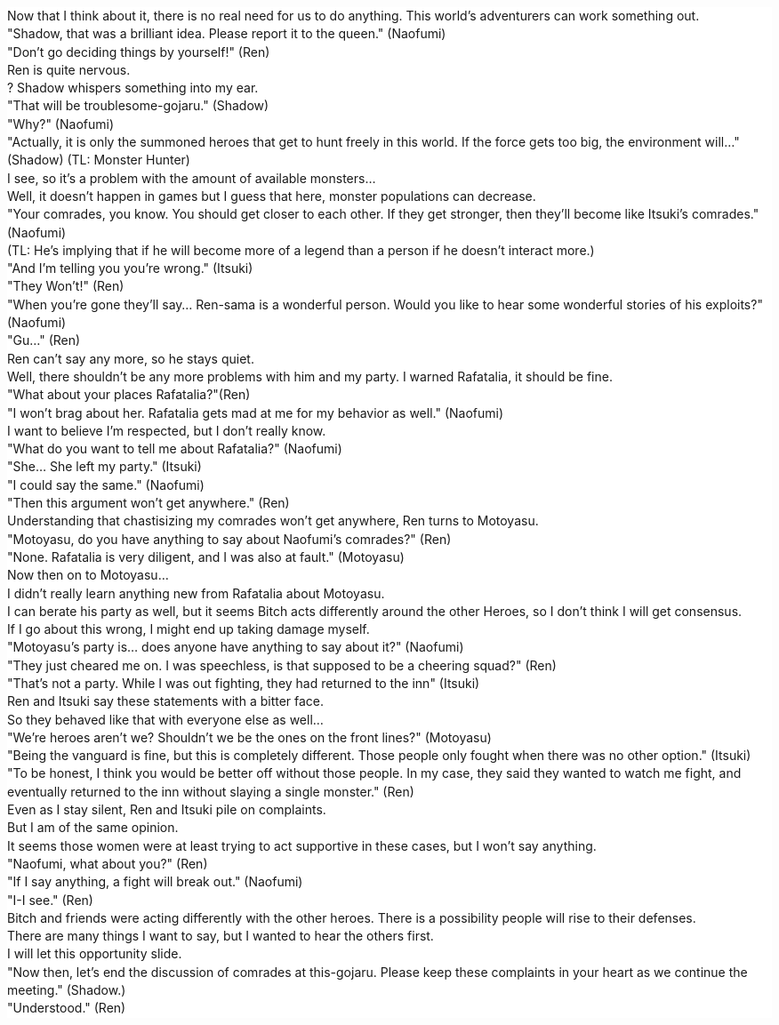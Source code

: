 Now that I think about it, there is no real need for us to do anything. This world’s adventurers can work something out.<br/>
"Shadow, that was a brilliant idea. Please report it to the queen." (Naofumi)<br/>
"Don’t go deciding things by yourself!" (Ren)<br/>
Ren is quite nervous.<br/>
? Shadow whispers something into my ear.<br/>
"That will be troublesome-gojaru." (Shadow)<br/>
"Why?" (Naofumi)<br/>
"Actually, it is only the summoned heroes that get to hunt freely in this world. If the force gets too big, the environment will…" (Shadow) (TL: Monster Hunter)<br/>
I see, so it’s a problem with the amount of available monsters…<br/>
Well, it doesn’t happen in games but I guess that here, monster populations can decrease.<br/>
"Your comrades, you know. You should get closer to each other. If they get stronger, then they’ll become like Itsuki’s comrades." (Naofumi)<br/>
(TL: He’s implying that if he will become more of a legend than a person if he doesn’t interact more.)<br/>
"And I’m telling you you’re wrong." (Itsuki)<br/>
"They Won’t!" (Ren)<br/>
"When you’re gone they’ll say… Ren-sama is a wonderful person. Would you like to hear some wonderful stories of his exploits?" (Naofumi)<br/>
"Gu…" (Ren)<br/>
Ren can’t say any more, so he stays quiet.<br/>
Well, there shouldn’t be any more problems with him and my party. I warned Rafatalia, it should be fine.<br/>
"What about your places Rafatalia?"(Ren)<br/>
"I won’t brag about her. Rafatalia gets mad at me for my behavior as well." (Naofumi)<br/>
I want to believe I’m respected, but I don’t really know.<br/>
"What do you want to tell me about Rafatalia?" (Naofumi)<br/>
"She… She left my party." (Itsuki)<br/>
"I could say the same." (Naofumi)<br/>
"Then this argument won’t get anywhere." (Ren)<br/>
Understanding that chastisizing my comrades won’t get anywhere, Ren turns to Motoyasu.<br/>
"Motoyasu, do you have anything to say about Naofumi’s comrades?" (Ren)<br/>
"None. Rafatalia is very diligent, and I was also at fault." (Motoyasu)<br/>
Now then on to Motoyasu…<br/>
I didn’t really learn anything new from Rafatalia about Motoyasu.<br/>
I can berate his party as well, but it seems Bitch acts differently around the other Heroes, so I don’t think I will get consensus.<br/>
If I go about this wrong, I might end up taking damage myself.<br/>
"Motoyasu’s party is… does anyone have anything to say about it?" (Naofumi)<br/>
"They just cheared me on. I was speechless, is that supposed to be a cheering squad?" (Ren)<br/>
"That’s not a party. While I was out fighting, they had returned to the inn" (Itsuki)<br/>
Ren and Itsuki say these statements with a bitter face.<br/>
So they behaved like that with everyone else as well…<br/>
"We’re heroes aren’t we? Shouldn’t we be the ones on the front lines?" (Motoyasu)<br/>
"Being the vanguard is fine, but this is completely different. Those people only fought when there was no other option." (Itsuki)<br/>
"To be honest, I think you would be better off without those people. In my case, they said they wanted to watch me fight, and eventually returned to the inn without slaying a single monster." (Ren)<br/>
Even as I stay silent, Ren and Itsuki pile on complaints.<br/>
But I am of the same opinion.<br/>
It seems those women were at least trying to act supportive in these cases, but I won’t say anything.<br/>
"Naofumi, what about you?" (Ren)<br/>
"If I say anything, a fight will break out." (Naofumi)<br/>
"I-I see." (Ren)<br/>
Bitch and friends were acting differently with the other heroes. There is a possibility people will rise to their defenses.<br/>
There are many things I want to say, but I wanted to hear the others first.<br/>
I will let this opportunity slide.<br/>
"Now then, let’s end the discussion of comrades at this-gojaru. Please keep these complaints in your heart as we continue the meeting." (Shadow.)<br/>
"Understood." (Ren)<br/>